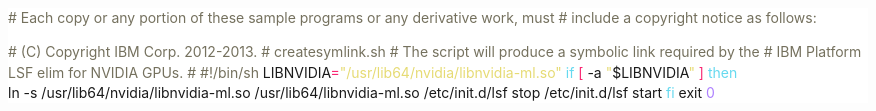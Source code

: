<span style="color: #75715e;"># Each copy or any portion of these sample programs or any derivative work, must</span>
<span style="color: #75715e;"># include a copyright notice as follows:</span>

<span style="color: #75715e;"># (C) Copyright IBM Corp. 2012-2013.</span>
<span style="color: #75715e;"># createsymlink.sh</span>
<span style="color: #75715e;"># The script will produce a symbolic link required by the</span>
<span style="color: #75715e;"># IBM Platform LSF elim for NVIDIA GPUs.</span>
<span style="color: #75715e;">#</span>
<span style="color: #75715e;">#!/bin/sh</span>
LIBNVIDIA<span style="color: #f92672;">=</span><span style="color: #e6db74;">"/usr/lib64/nvidia/libnvidia-ml.so"</span>
<span style="color: #66d9ef;">if</span> <span style="color: #f92672;">[</span> -a <span style="color: #e6db74;">"</span>$LIBNVIDIA<span style="color: #e6db74;">"</span> <span style="color: #f92672;">]</span>
<span style="color: #66d9ef;">then</span>  
ln -s /usr/lib64/nvidia/libnvidia-ml.so /usr/lib64/libnvidia-ml.so
/etc/init.d/lsf stop
/etc/init.d/lsf start
<span style="color: #66d9ef;">fi</span>
exit <span style="color: #ae81ff;">0</span></code></pre></div>